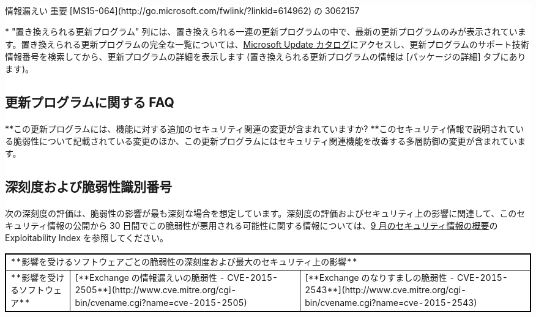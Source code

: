 </td>
<td style="border:1px solid black;">
情報漏えい

</td>
<td style="border:1px solid black;">
重要

</td>
<td style="border:1px solid black;">
[MS15-064](http://go.microsoft.com/fwlink/?linkid=614962) の 3062157

</td>
</tr>
</table>

<p></p>

 
\* "置き換えられる更新プログラム" 列には、置き換えられる一連の更新プログラムの中で、最新の更新プログラムのみが表示されています。置き換えられる更新プログラムの完全な一覧については、[Microsoft Update カタログ](http://catalog.update.microsoft.com/v7/site/home.aspx)にアクセスし、更新プログラムのサポート技術情報番号を検索してから、更新プログラムの詳細を表示します (置き換えられる更新プログラムの情報は \[パッケージの詳細\] タブにあります)。

更新プログラムに関する FAQ
--------------------------

 
**この更新プログラムには、機能に対する追加のセキュリティ関連の変更が含まれていますか?
**このセキュリティ情報で説明されている脆弱性について記載されている変更のほか、この更新プログラムにはセキュリティ関連機能を改善する多層防御の変更が含まれています。

深刻度および脆弱性識別番号
--------------------------

 
次の深刻度の評価は、脆弱性の影響が最も深刻な場合を想定しています。深刻度の評価およびセキュリティ上の影響に関連して、このセキュリティ情報の公開から 30 日間でこの脆弱性が悪用される可能性に関する情報については、[9 月のセキュリティ情報の概要](https://technet.microsoft.com/ja-jp/library/security/ms15-sep)の Exploitability Index を参照してください。

 
<p></p>
<table style="border:1px solid black;">
<tr>
<td style="border:1px solid black;" colspan="5">
**影響を受けるソフトウェアごとの脆弱性の深刻度および最大のセキュリティ上の影響**

</td>
</tr>
<tr>
<td style="border:1px solid black;">
**影響を受けるソフトウェア**

</td>
<td style="border:1px solid black;">
[**Exchange の情報漏えいの脆弱性 - CVE-2015-2505**](http://www.cve.mitre.org/cgi-bin/cvename.cgi?name=cve-2015-2505)

</td>
<td style="border:1px solid black;">
[**Exchange のなりすましの脆弱性 - CVE-2015-2543**](http://www.cve.mitre.org/cgi-bin/cvename.cgi?name=cve-2015-2543)
